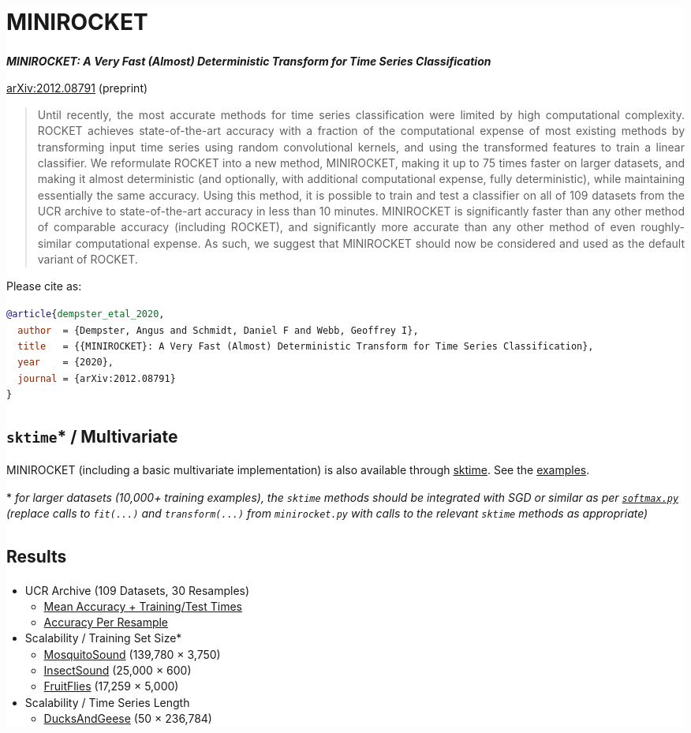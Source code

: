 # MINIROCKET

***MINIROCKET: A Very Fast (Almost) Deterministic Transform for Time Series Classification***

[arXiv:2012.08791](https://arxiv.org/abs/2012.08791) (preprint)

> <div align="justify">Until recently, the most accurate methods for time series classification were limited by high computational complexity.  ROCKET achieves state-of-the-art accuracy with a fraction of the computational expense of most existing methods by transforming input time series using random convolutional kernels, and using the transformed features to train a linear classifier.  We reformulate ROCKET into a new method, MINIROCKET, making it up to 75 times faster on larger datasets, and making it almost deterministic (and optionally, with additional computational expense, fully deterministic), while maintaining essentially the same accuracy.  Using this method, it is possible to train and test a classifier on all of 109 datasets from the UCR archive to state-of-the-art accuracy in less than 10 minutes.  MINIROCKET is significantly faster than any other method of comparable accuracy (including ROCKET), and significantly more accurate than any other method of even roughly-similar computational expense.  As such, we suggest that MINIROCKET should now be considered and used as the default variant of ROCKET.</div>

Please cite as:

```bibtex
@article{dempster_etal_2020,
  author  = {Dempster, Angus and Schmidt, Daniel F and Webb, Geoffrey I},
  title   = {{MINIROCKET}: A Very Fast (Almost) Deterministic Transform for Time Series Classification},
  year    = {2020},
  journal = {arXiv:2012.08791}
}
```

## `sktime`\* / Multivariate

MINIROCKET (including a basic multivariate implementation) is also available through [sktime](https://github.com/alan-turing-institute/sktime).  See the [examples](https://github.com/alan-turing-institute/sktime/blob/master/examples/minirocket.ipynb).

\* *for larger datasets (10,000+ training examples), the `sktime` methods should be integrated with SGD or similar as per [`softmax.py`](./code/softmax.py) (replace calls to `fit(...)` and `transform(...)` from `minirocket.py` with calls to the relevant `sktime` methods as appropriate)*

## Results

* UCR Archive (109 Datasets, 30 Resamples)
  * [Mean Accuracy + Training/Test Times](./results/results_ucr109_mean.csv)
  * [Accuracy Per Resample](./results/accuracy_ucr109_resamples.csv)
* Scalability / Training Set Size\*
  * [MosquitoSound](./results/time_training_MosquitoSound.csv) (139,780 &times; 3,750)
  * [InsectSound](./results/time_training_InsectSound.csv) (25,000 &times; 600)
  * [FruitFlies](./results/time_training_FruitFlies.csv) (17,259 &times; 5,000)
* Scalability / Time Series Length
  * [DucksAndGeese](./results/time_training_DucksAndGeese.csv) (50 &times; 236,784)

